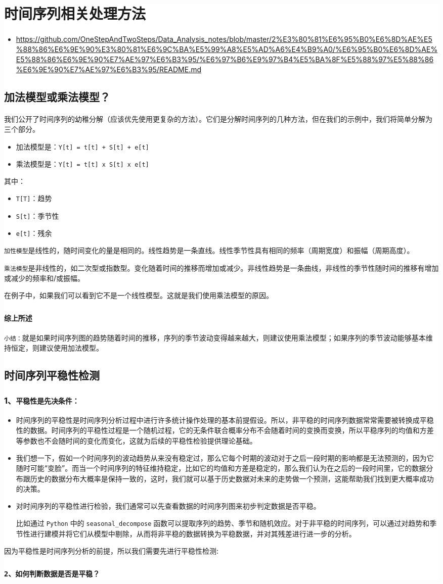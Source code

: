# 时间序列相关处理方法

* https://github.com/OneStepAndTwoSteps/Data_Analysis_notes/blob/master/2%E3%80%81%E6%95%B0%E6%8D%AE%E5%88%86%E6%9E%90%E3%80%81%E6%9C%BA%E5%99%A8%E5%AD%A6%E4%B9%A0/%E6%95%B0%E6%8D%AE%E5%88%86%E6%9E%90%E7%AE%97%E6%B3%95/%E6%97%B6%E9%97%B4%E5%BA%8F%E5%88%97%E5%88%86%E6%9E%90%E7%AE%97%E6%B3%95/README.md

## 加法模型或乘法模型？

我们公开了时间序列的幼稚分解（应该优先使用更复杂的方法）。它们是分解时间序列的几种方法，但在我们的示例中，我们将简单分解为三个部分。

* 加法模型是：`Y[t] = t[t] + S[t] + e[t]`

* 乘法模型是：`Y[t] = t[t] x S[t] x e[t]`

其中：


* `T[T]`：趋势

* `S[t]`：季节性

* `e[t]`：残余

`加性模型`是线性的，随时间变化的量是相同的。线性趋势是一条直线。线性季节性具有相同的频率（周期宽度）和振幅（周期高度）。

`乘法模型`是非线性的，如二次型或指数型。变化随着时间的推移而增加或减少。非线性趋势是一条曲线，非线性的季节性随时间的推移有增加或减少的频率和/或振幅。

在例子中，如果我们可以看到它不是一个线性模型。这就是我们使用乘法模型的原因。

### `综上所述`

`小结：`就是如果时间序列图的趋势随着时间的推移，序列的季节波动变得越来越大，则建议使用乘法模型；如果序列的季节波动能够基本维持恒定，则建议使用加法模型。

## 时间序列平稳性检测

### 1、`平稳性是先决条件：`

* 时间序列的平稳性是时间序列分析过程中进行许多统计操作处理的基本前提假设。所以，非平稳的时间序列数据常常需要被转换成平稳性的数据。时间序列的平稳性过程是一个随机过程，它的无条件联合概率分布不会随着时间的变换而变换，所以平稳序列的均值和方差等参数也不会随时间的变化而变化，这就为后续的平稳性检验提供理论基础。

* 我们想一下，假如一个时间序列的波动趋势从来没有稳定过，那么它每个时期的波动对于之后一段时期的影响都是无法预测的，因为它随时可能“变脸”。而当一个时间序列的特征维持稳定，比如它的均值和方差是稳定的，那么我们认为在之后的一段时间里，它的数据分布跟历史的数据分布大概率是保持一致的，这时，我们就可以基于历史数据对未来的走势做一个预测，这能帮助我们找到更大概率成功的决策。


* 对时间序列的平稳性进行检验，我们通常可以先查看数据的时间序列图来初步判定数据是否平稳。

  比如通过 `Python` 中的 `seasonal_decompose` 函数可以提取序列的趋势、季节和随机效应。对于非平稳的时间序列，可以通过对趋势和季节性进行建模并将它们从模型中剔除，从而将非平稳的数据转换为平稳数据，并对其残差进行进一步的分析。

因为平稳性是时间序列分析的前提，所以我们需要先进行平稳性检测:

### `2、如何判断数据是否是平稳？`

